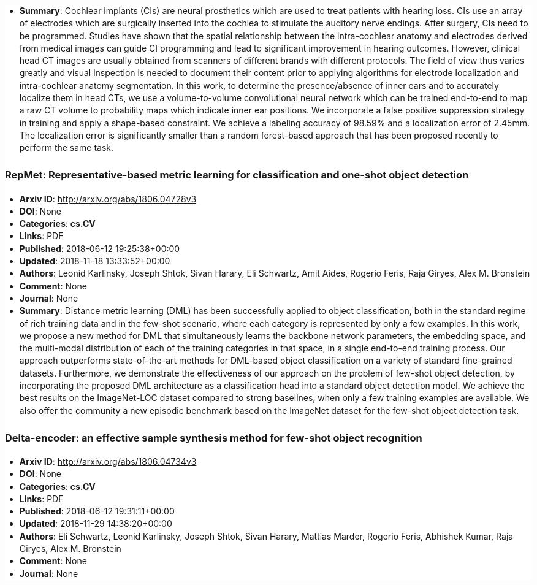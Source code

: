 - **Summary**: Cochlear implants (CIs) are neural prosthetics which are used to treat patients with hearing loss. CIs use an array of electrodes which are surgically inserted into the cochlea to stimulate the auditory nerve endings. After surgery, CIs need to be programmed. Studies have shown that the spatial relationship between the intra-cochlear anatomy and electrodes derived from medical images can guide CI programming and lead to significant improvement in hearing outcomes. However, clinical head CT images are usually obtained from scanners of different brands with different protocols. The field of view thus varies greatly and visual inspection is needed to document their content prior to applying algorithms for electrode localization and intra-cochlear anatomy segmentation. In this work, to determine the presence/absence of inner ears and to accurately localize them in head CTs, we use a volume-to-volume convolutional neural network which can be trained end-to-end to map a raw CT volume to probability maps which indicate inner ear positions. We incorporate a false positive suppression strategy in training and apply a shape-based constraint. We achieve a labeling accuracy of 98.59% and a localization error of 2.45mm. The localization error is significantly smaller than a random forest-based approach that has been proposed recently to perform the same task.



### RepMet: Representative-based metric learning for classification and one-shot object detection
- **Arxiv ID**: http://arxiv.org/abs/1806.04728v3
- **DOI**: None
- **Categories**: **cs.CV**
- **Links**: [PDF](http://arxiv.org/pdf/1806.04728v3)
- **Published**: 2018-06-12 19:25:38+00:00
- **Updated**: 2018-11-18 13:33:52+00:00
- **Authors**: Leonid Karlinsky, Joseph Shtok, Sivan Harary, Eli Schwartz, Amit Aides, Rogerio Feris, Raja Giryes, Alex M. Bronstein
- **Comment**: None
- **Journal**: None
- **Summary**: Distance metric learning (DML) has been successfully applied to object classification, both in the standard regime of rich training data and in the few-shot scenario, where each category is represented by only a few examples. In this work, we propose a new method for DML that simultaneously learns the backbone network parameters, the embedding space, and the multi-modal distribution of each of the training categories in that space, in a single end-to-end training process. Our approach outperforms state-of-the-art methods for DML-based object classification on a variety of standard fine-grained datasets. Furthermore, we demonstrate the effectiveness of our approach on the problem of few-shot object detection, by incorporating the proposed DML architecture as a classification head into a standard object detection model. We achieve the best results on the ImageNet-LOC dataset compared to strong baselines, when only a few training examples are available. We also offer the community a new episodic benchmark based on the ImageNet dataset for the few-shot object detection task.



### Delta-encoder: an effective sample synthesis method for few-shot object recognition
- **Arxiv ID**: http://arxiv.org/abs/1806.04734v3
- **DOI**: None
- **Categories**: **cs.CV**
- **Links**: [PDF](http://arxiv.org/pdf/1806.04734v3)
- **Published**: 2018-06-12 19:31:11+00:00
- **Updated**: 2018-11-29 14:38:20+00:00
- **Authors**: Eli Schwartz, Leonid Karlinsky, Joseph Shtok, Sivan Harary, Mattias Marder, Rogerio Feris, Abhishek Kumar, Raja Giryes, Alex M. Bronstein
- **Comment**: None
- **Journal**: None